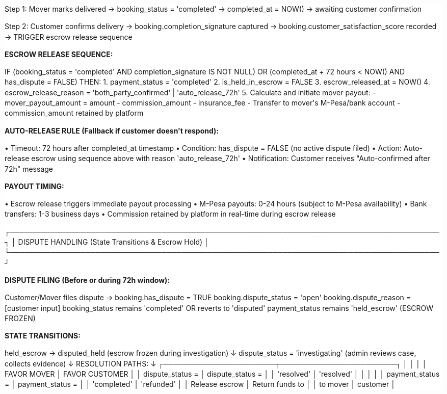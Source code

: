    Step 1: Mover marks delivered
           → booking_status = 'completed'
           → completed_at = NOW()
           → awaiting customer confirmation
   
   Step 2: Customer confirms delivery
           → booking.completion_signature captured
           → booking.customer_satisfaction_score recorded
           → TRIGGER escrow release sequence
   
   **ESCROW RELEASE SEQUENCE:**
   
   IF (booking_status = 'completed' AND completion_signature IS NOT NULL)
   OR (completed_at + 72 hours < NOW() AND has_dispute = FALSE)
   THEN:
     1. payment_status = 'completed'
     2. is_held_in_escrow = FALSE
     3. escrow_released_at = NOW()
     4. escrow_release_reason = 'both_party_confirmed' | 'auto_release_72h'
     5. Calculate and initiate mover payout:
        - mover_payout_amount = amount - commission_amount - insurance_fee
        - Transfer to mover's M-Pesa/bank account
        - commission_amount retained by platform
   
   **AUTO-RELEASE RULE (Fallback if customer doesn't respond):**
   
   • Timeout: 72 hours after completed_at timestamp
   • Condition: has_dispute = FALSE (no active dispute filed)
   • Action: Auto-release escrow using sequence above with reason 'auto_release_72h'
   • Notification: Customer receives "Auto-confirmed after 72h" message
   
   **PAYOUT TIMING:**
   
   • Escrow release triggers immediate payout processing
   • M-Pesa payouts: 0-24 hours (subject to M-Pesa availability)
   • Bank transfers: 1-3 business days
   • Commission retained by platform in real-time during escrow release

┌─────────────────────────────────────────────────────────────────────────────────────┐
│ DISPUTE HANDLING (State Transitions & Escrow Hold)                                  │
└─────────────────────────────────────────────────────────────────────────────────────┘

   **DISPUTE FILING (Before or during 72h window):**
   
   Customer/Mover files dispute → 
     booking.has_dispute = TRUE
     booking.dispute_status = 'open'
     booking.dispute_reason = [customer input]
     booking_status remains 'completed' OR reverts to 'disputed'
     payment_status remains 'held_escrow' (ESCROW FROZEN)
   
   **STATE TRANSITIONS:**
   
   held_escrow → disputed_held (escrow frozen during investigation)
              ↓
   dispute_status = 'investigating' (admin reviews case, collects evidence)
              ↓
           RESOLUTION PATHS:
              ↓
   ┌──────────────────────┬───────────────────────┐
   │                      │                       │
   │ FAVOR MOVER          │ FAVOR CUSTOMER        │
   │ dispute_status =     │ dispute_status =      │
   │ 'resolved'           │ 'resolved'            │
   │                      │                       │
   │ payment_status =     │ payment_status =      │
   │ 'completed'          │ 'refunded'            │
   │ Release escrow       │ Return funds to       │
   │ to mover             │ customer              │